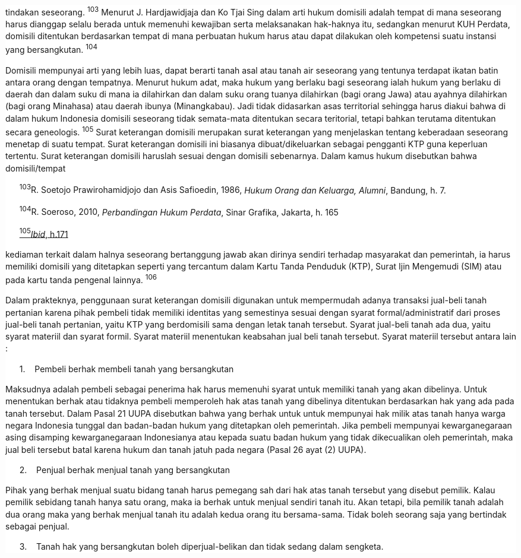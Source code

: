 <p><span class="font3">tindakan seseorang. <sup>103</sup> Menurut J. Hardjawidjaja dan Ko Tjai Sing dalam arti hukum domisili adalah tempat di mana seseorang harus dianggap selalu berada untuk memenuhi kewajiban serta melaksanakan hak-haknya itu, sedangkan menurut KUH Perdata, domisili ditentukan berdasarkan tempat di mana perbuatan hukum harus atau dapat dilakukan oleh kompetensi suatu instansi yang bersangkutan. <sup>104</sup></span></p>
<p><span class="font3">Domisili mempunyai arti yang lebih luas, dapat berarti tanah asal atau tanah air seseorang yang tentunya terdapat ikatan batin antara orang dengan tempatnya. Menurut hukum adat, maka hukum yang berlaku bagi seseorang ialah hukum yang berlaku di daerah dan dalam suku di mana ia dilahirkan dan dalam suku orang tuanya dilahirkan (bagi orang Jawa) atau ayahnya dilahirkan (bagi orang Minahasa) atau daerah ibunya (Minangkabau). Jadi tidak didasarkan asas territorial sehingga harus diakui bahwa di dalam hukum Indonesia domisili seseorang tidak semata-mata ditentukan secara teritorial, tetapi bahkan terutama ditentukan secara geneologis. <sup>105</sup> Surat keterangan domisili merupakan surat keterangan yang menjelaskan tentang keberadaan seseorang menetap di suatu tempat. Surat keterangan domisili ini biasanya dibuat/dikeluarkan sebagai pengganti KTP guna keperluan tertentu. Surat keterangan domisili haruslah sesuai dengan domisili sebenarnya. Dalam kamus hukum disebutkan bahwa domisili/tempat</span></p>
<ul style="list-style:none;"><li>
<p><span class="font2"><sup>103</sup>R. Soetojo Prawirohamidjojo dan Asis Safioedin, 1986, </span><span class="font2" style="font-style:italic;">Hukum Orang dan Keluarga, Alumni</span><span class="font2">, Bandung, h. 7.</span></p></li>
<li>
<p><span class="font2"><sup>104</sup>R. Soeroso, 2010, </span><span class="font2" style="font-style:italic;">Perbandingan Hukum Perdata</span><span class="font2">, Sinar Grafika, Jakarta, h. 165</span></p></li>
<li>
<p><span class="font2" style="text-decoration:underline;"><sup>105</sup></span><span class="font2" style="font-style:italic;text-decoration:underline;">Ibid</span><span class="font2" style="text-decoration:underline;">, h.171</span></p></li></ul>
<p><span class="font3">kediaman terkait dalam halnya seseorang bertanggung jawab akan dirinya sendiri terhadap masyarakat dan pemerintah, ia harus memiliki domisili yang ditetapkan seperti yang tercantum dalam Kartu Tanda Penduduk (KTP), Surat Ijin Mengemudi (SIM) atau pada kartu tanda pengenal lainnya. <sup>106</sup></span></p>
<p><span class="font3">Dalam prakteknya, penggunaan surat keterangan domisili digunakan untuk mempermudah adanya transaksi jual-beli tanah pertanian karena pihak pembeli tidak memiliki identitas yang semestinya sesuai dengan syarat formal/administratif dari proses jual-beli tanah pertanian, yaitu KTP yang berdomisili sama dengan letak tanah tersebut. Syarat jual-beli tanah ada dua, yaitu syarat materiil dan syarat formil. Syarat materiil menentukan keabsahan jual beli tanah tersebut. Syarat materiil tersebut antara lain :</span></p>
<ul style="list-style:none;"><li>
<p><span class="font3">1. &nbsp;&nbsp;&nbsp;Pembeli berhak membeli tanah yang bersangkutan</span></p></li></ul>
<p><span class="font3">Maksudnya adalah pembeli sebagai penerima hak harus memenuhi syarat untuk memiliki tanah yang akan dibelinya. Untuk menentukan berhak atau tidaknya pembeli memperoleh hak atas tanah yang dibelinya ditentukan berdasarkan hak yang ada pada tanah tersebut. Dalam Pasal 21 UUPA disebutkan bahwa yang berhak untuk untuk mempunyai hak milik atas tanah hanya warga negara Indonesia tunggal dan badan-badan hukum yang ditetapkan oleh pemerintah. Jika pembeli mempunyai kewarganegaraan asing disamping kewarganegaraan Indonesianya atau kepada suatu badan hukum yang tidak dikecualikan oleh pemerintah, maka jual beli tersebut batal karena hukum dan tanah jatuh pada negara (Pasal 26 ayat (2) UUPA).</span></p>
<ul style="list-style:none;"><li>
<p><span class="font3">2. &nbsp;&nbsp;&nbsp;Penjual berhak menjual tanah yang bersangkutan</span></p></li></ul>
<p><span class="font3">Pihak yang berhak menjual suatu bidang tanah harus pemegang sah dari hak atas tanah tersebut yang disebut pemilik. Kalau pemilik sebidang tanah hanya satu orang, maka ia berhak untuk menjual sendiri tanah itu. Akan tetapi, bila pemilik tanah adalah dua orang maka yang berhak menjual tanah itu adalah kedua orang itu bersama-sama. Tidak boleh seorang saja yang bertindak sebagai penjual.</span></p>
<ul style="list-style:none;"><li>
<p><span class="font3">3. &nbsp;&nbsp;&nbsp;Tanah hak yang bersangkutan boleh diperjual-belikan dan tidak sedang dalam sengketa.</span></p></li></ul>